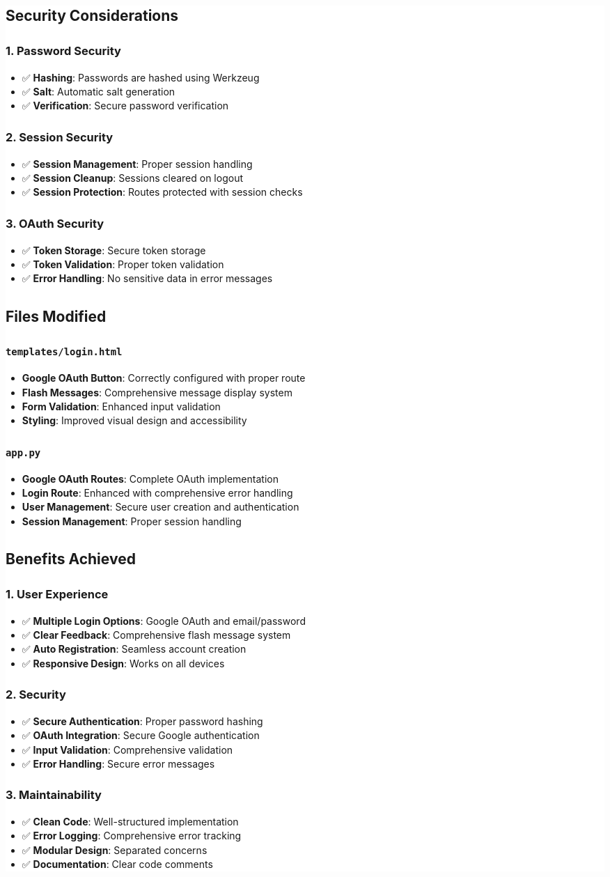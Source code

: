 ## Security Considerations

### **1. Password Security**
- ✅ **Hashing**: Passwords are hashed using Werkzeug
- ✅ **Salt**: Automatic salt generation
- ✅ **Verification**: Secure password verification

### **2. Session Security**
- ✅ **Session Management**: Proper session handling
- ✅ **Session Cleanup**: Sessions cleared on logout
- ✅ **Session Protection**: Routes protected with session checks

### **3. OAuth Security**
- ✅ **Token Storage**: Secure token storage
- ✅ **Token Validation**: Proper token validation
- ✅ **Error Handling**: No sensitive data in error messages

## Files Modified

### **`templates/login.html`**
- **Google OAuth Button**: Correctly configured with proper route
- **Flash Messages**: Comprehensive message display system
- **Form Validation**: Enhanced input validation
- **Styling**: Improved visual design and accessibility

### **`app.py`**
- **Google OAuth Routes**: Complete OAuth implementation
- **Login Route**: Enhanced with comprehensive error handling
- **User Management**: Secure user creation and authentication
- **Session Management**: Proper session handling

## Benefits Achieved

### **1. User Experience**
- ✅ **Multiple Login Options**: Google OAuth and email/password
- ✅ **Clear Feedback**: Comprehensive flash message system
- ✅ **Auto Registration**: Seamless account creation
- ✅ **Responsive Design**: Works on all devices

### **2. Security**
- ✅ **Secure Authentication**: Proper password hashing
- ✅ **OAuth Integration**: Secure Google authentication
- ✅ **Input Validation**: Comprehensive validation
- ✅ **Error Handling**: Secure error messages

### **3. Maintainability**
- ✅ **Clean Code**: Well-structured implementation
- ✅ **Error Logging**: Comprehensive error tracking
- ✅ **Modular Design**: Separated concerns
- ✅ **Documentation**: Clear code comments
